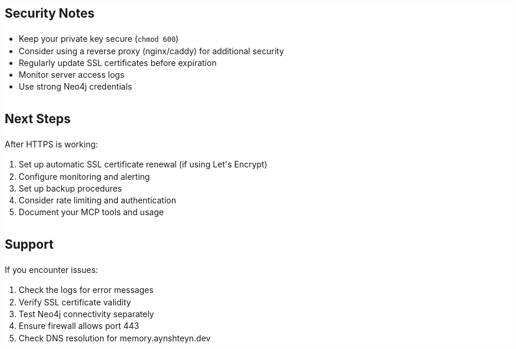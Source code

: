 ## Security Notes

- Keep your private key secure (`chmod 600`)
- Consider using a reverse proxy (nginx/caddy) for additional security
- Regularly update SSL certificates before expiration
- Monitor server access logs
- Use strong Neo4j credentials

## Next Steps

After HTTPS is working:
1. Set up automatic SSL certificate renewal (if using Let's Encrypt)
2. Configure monitoring and alerting
3. Set up backup procedures
4. Consider rate limiting and authentication
5. Document your MCP tools and usage

## Support

If you encounter issues:
1. Check the logs for error messages
2. Verify SSL certificate validity
3. Test Neo4j connectivity separately
4. Ensure firewall allows port 443
5. Check DNS resolution for memory.aynshteyn.dev 